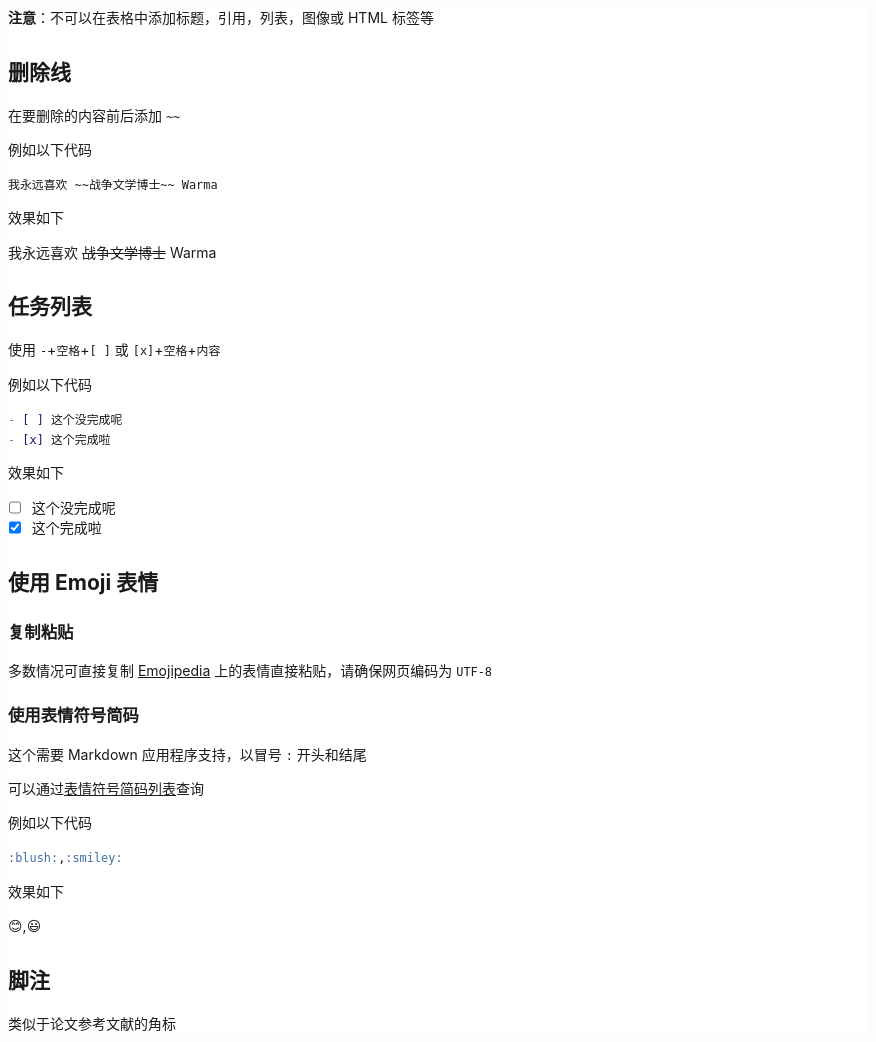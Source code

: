 **注意**：不可以在表格中添加标题，引用，列表，图像或 HTML 标签等

## 删除线

在要删除的内容前后添加 `~~`

例如以下代码

```markdown
我永远喜欢 ~~战争文学博士~~ Warma
```

效果如下

我永远喜欢 ~~战争文学博士~~ Warma

## 任务列表

使用 `-`+`空格`+`[ ]` 或 `[x]`+`空格`+`内容`

例如以下代码

```markdown
- [ ] 这个没完成呢
- [x] 这个完成啦 
```

效果如下

- [ ] 这个没完成呢
- [x] 这个完成啦

## 使用 Emoji 表情

### 复制粘贴

多数情况可直接复制 [Emojipedia](https://emojipedia.org/) 上的表情直接粘贴，请确保网页编码为 `UTF-8`

### 使用表情符号简码

这个需要 Markdown 应用程序支持，以冒号 `:` 开头和结尾

可以通过[表情符号简码列表](https://gist.github.com/rxaviers/7360908)查询

例如以下代码

```markdown
:blush:,:smiley:
```

效果如下

😊,😃

## 脚注

类似于论文参考文献的角标


[blog]: https://blog.yexca.net  
[contact]: <mailto:yexca@duck.com>
[blog]: https://blog.yexca.net  
[contact]: <mailto:yexca@duck.com>
[^1]: 这里可以使用文字，然后会在上方相应位置出现
[^2]: 或者使用链接 [Github](https://github.com/yexca)
[^yexca]: [个人主页](https://lit.link/yexca)
[^1]: 这里可以使用文字，然后会在上方相应位置出现
[^2]: 或者使用链接 [Github](https://github.com/yexca)
[^yexca]: [个人主页](https://lit.link/yexca)
